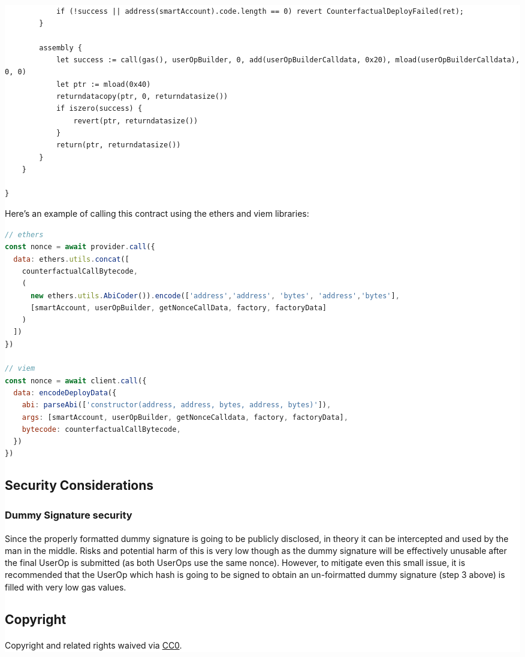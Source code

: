 ```solidity
            if (!success || address(smartAccount).code.length == 0) revert CounterfactualDeployFailed(ret);
        }

        assembly {
            let success := call(gas(), userOpBuilder, 0, add(userOpBuilderCalldata, 0x20), mload(userOpBuilderCalldata), 0, 0)
            let ptr := mload(0x40)
            returndatacopy(ptr, 0, returndatasize())
            if iszero(success) {
                revert(ptr, returndatasize())
            }
            return(ptr, returndatasize())
        }
    }
    
}
```

Here’s an example of calling this contract using the ethers and viem libraries:

```javascript
// ethers
const nonce = await provider.call({
  data: ethers.utils.concat([
    counterfactualCallBytecode,
    (
      new ethers.utils.AbiCoder()).encode(['address','address', 'bytes', 'address','bytes'], 
      [smartAccount, userOpBuilder, getNonceCallData, factory, factoryData]
    )
  ])
})

// viem
const nonce = await client.call({
  data: encodeDeployData({
    abi: parseAbi(['constructor(address, address, bytes, address, bytes)']),
    args: [smartAccount, userOpBuilder, getNonceCalldata, factory, factoryData],
    bytecode: counterfactualCallBytecode,
  })
})
```

## Security Considerations

### Dummy Signature security

Since the properly formatted dummy signature is going to be publicly disclosed, in theory it can be intercepted and used by the man in the middle. Risks and potential harm of this is very low though as the dummy signature will be effectively unusable after the final UserOp is submitted (as both UserOps use the same nonce). However, to mitigate even this small issue, it is recommended that the UserOp which hash is going to be signed to obtain an un-foirmatted dummy signature (step 3 above) is filled with very low gas values.

## Copyright

Copyright and related rights waived via [CC0](../LICENSE.md).
